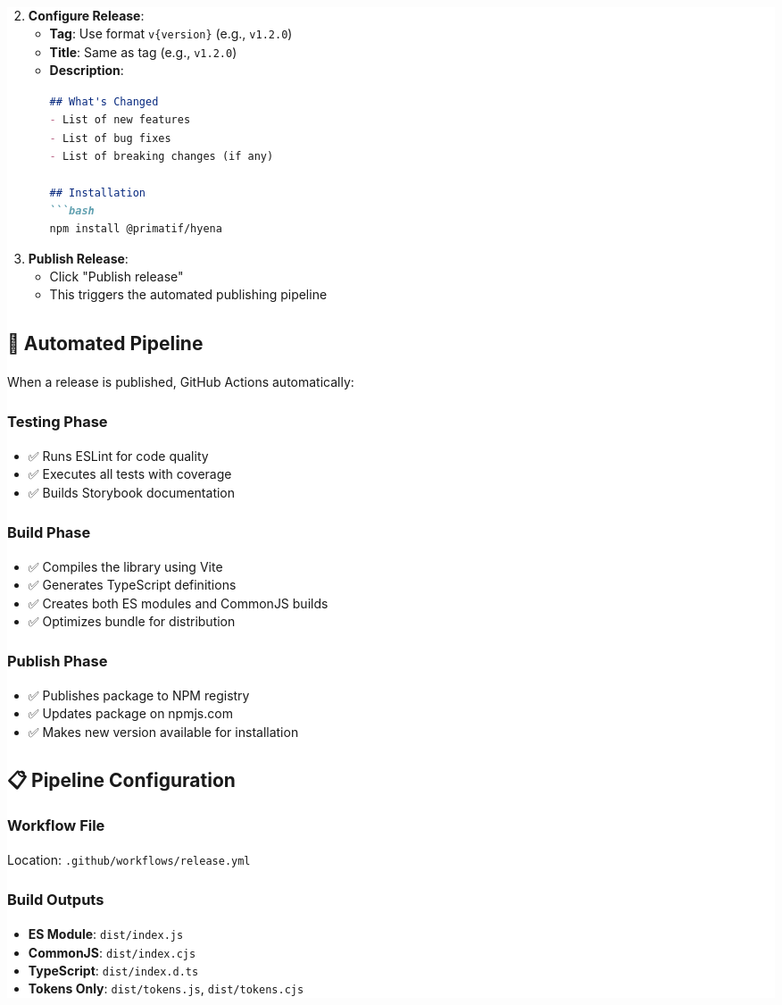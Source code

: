 2. **Configure Release**:
   - **Tag**: Use format `v{version}` (e.g., `v1.2.0`)
   - **Title**: Same as tag (e.g., `v1.2.0`)
   - **Description**: 
     ```markdown
     ## What's Changed
     - List of new features
     - List of bug fixes
     - List of breaking changes (if any)
     
     ## Installation
     ```bash
     npm install @primatif/hyena
     ```
     ```

3. **Publish Release**:
   - Click "Publish release"
   - This triggers the automated publishing pipeline

## 🤖 Automated Pipeline

When a release is published, GitHub Actions automatically:

### Testing Phase
- ✅ Runs ESLint for code quality
- ✅ Executes all tests with coverage
- ✅ Builds Storybook documentation

### Build Phase  
- ✅ Compiles the library using Vite
- ✅ Generates TypeScript definitions
- ✅ Creates both ES modules and CommonJS builds
- ✅ Optimizes bundle for distribution

### Publish Phase
- ✅ Publishes package to NPM registry
- ✅ Updates package on npmjs.com
- ✅ Makes new version available for installation

## 📋 Pipeline Configuration

### Workflow File
Location: `.github/workflows/release.yml`

### Build Outputs
- **ES Module**: `dist/index.js`
- **CommonJS**: `dist/index.cjs`
- **TypeScript**: `dist/index.d.ts`
- **Tokens Only**: `dist/tokens.js`, `dist/tokens.cjs`
